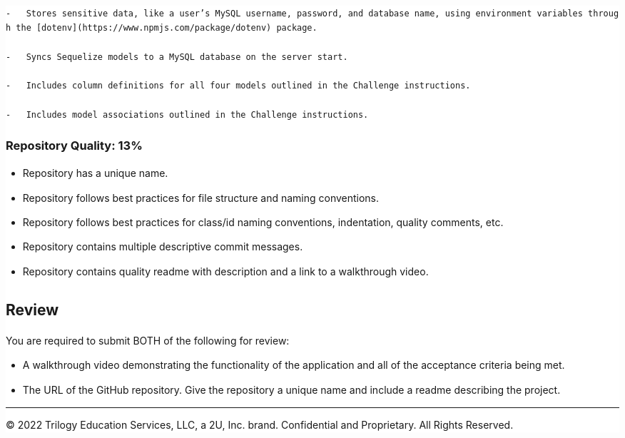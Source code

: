     -   Stores sensitive data, like a user’s MySQL username, password, and database name, using environment variables through the [dotenv](https://www.npmjs.com/package/dotenv) package.

    -   Syncs Sequelize models to a MySQL database on the server start.

    -   Includes column definitions for all four models outlined in the Challenge instructions.

    -   Includes model associations outlined in the Challenge instructions.

### Repository Quality: 13%

-   Repository has a unique name.

-   Repository follows best practices for file structure and naming conventions.

-   Repository follows best practices for class/id naming conventions, indentation, quality comments, etc.

-   Repository contains multiple descriptive commit messages.

-   Repository contains quality readme with description and a link to a walkthrough video.

## Review

You are required to submit BOTH of the following for review:

-   A walkthrough video demonstrating the functionality of the application and all of the acceptance criteria being met.

-   The URL of the GitHub repository. Give the repository a unique name and include a readme describing the project.

---

© 2022 Trilogy Education Services, LLC, a 2U, Inc. brand. Confidential and Proprietary. All Rights Reserved.
